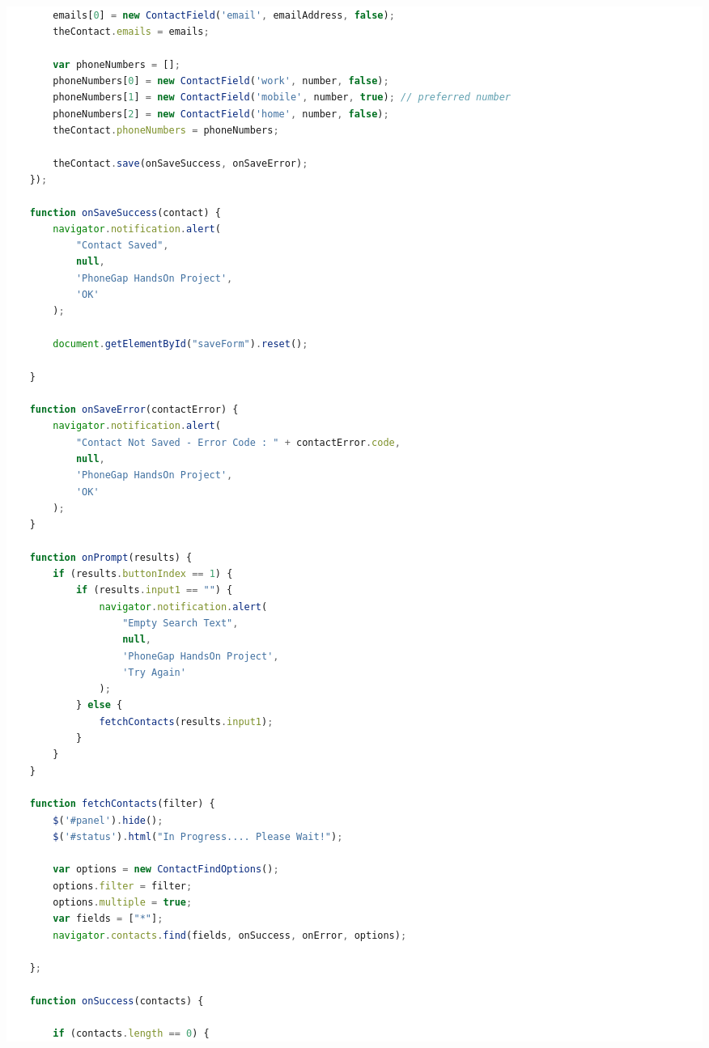 ```js
        emails[0] = new ContactField('email', emailAddress, false);
        theContact.emails = emails;

        var phoneNumbers = [];
        phoneNumbers[0] = new ContactField('work', number, false);
        phoneNumbers[1] = new ContactField('mobile', number, true); // preferred number
        phoneNumbers[2] = new ContactField('home', number, false);
        theContact.phoneNumbers = phoneNumbers;

        theContact.save(onSaveSuccess, onSaveError);
    });

    function onSaveSuccess(contact) {
        navigator.notification.alert(
            "Contact Saved",
            null,
            'PhoneGap HandsOn Project',
            'OK'
        );

        document.getElementById("saveForm").reset();

    }

    function onSaveError(contactError) {
        navigator.notification.alert(
            "Contact Not Saved - Error Code : " + contactError.code,
            null,
            'PhoneGap HandsOn Project',
            'OK'
        );
    }

    function onPrompt(results) {
        if (results.buttonIndex == 1) {
            if (results.input1 == "") {
                navigator.notification.alert(
                    "Empty Search Text",
                    null,
                    'PhoneGap HandsOn Project',
                    'Try Again'
                );
            } else {
                fetchContacts(results.input1);
            }
        }
    }

    function fetchContacts(filter) {
        $('#panel').hide();
        $('#status').html("In Progress.... Please Wait!");

        var options = new ContactFindOptions();
        options.filter = filter;
        options.multiple = true;
        var fields = ["*"];
        navigator.contacts.find(fields, onSuccess, onError, options);

    };

    function onSuccess(contacts) {

        if (contacts.length == 0) {
```